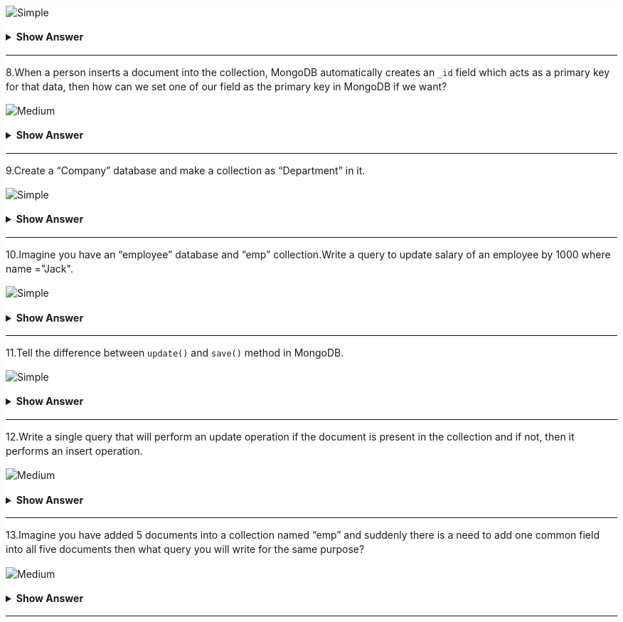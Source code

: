 ![Simple](https://raw.githubusercontent.com/revaturelabs/interviewquestions/aef8eff919a3b083089641381ed9a9101ed21fba/ComplexityTags/simple%20(2).svg)  

<details markdown="1"><summary> <b>Show Answer</b> </summary></details markdown="1">

---

8.When a person inserts a document into the collection, MongoDB automatically creates an `_id` field which acts as a primary key for that data, then how can we set one of our field as the primary key in MongoDB if we want? 

![Medium](https://raw.githubusercontent.com/revaturelabs/interviewquestions/aef8eff919a3b083089641381ed9a9101ed21fba/ComplexityTags/Medium%20(2).svg)

<details markdown="1"><summary> <b>Show Answer</b> </summary></details markdown="1">

--- 

9.Create a “Company” database and make a collection as “Department” in it.

![Simple](https://raw.githubusercontent.com/revaturelabs/interviewquestions/aef8eff919a3b083089641381ed9a9101ed21fba/ComplexityTags/simple%20(2).svg)  

<details markdown="1"><summary> <b>Show Answer</b> </summary></details markdown="1">

---

10.Imagine you have an “employee” database and “emp” collection.Write a query to update salary of an employee by 1000 where name ="Jack".

![Simple](https://raw.githubusercontent.com/revaturelabs/interviewquestions/aef8eff919a3b083089641381ed9a9101ed21fba/ComplexityTags/simple%20(2).svg)  

<details markdown="1"><summary> <b>Show Answer</b> </summary></details markdown="1">

--- 

11.Tell the difference between `update()` and `save()` method in MongoDB.

![Simple](https://raw.githubusercontent.com/revaturelabs/interviewquestions/aef8eff919a3b083089641381ed9a9101ed21fba/ComplexityTags/simple%20(2).svg)  

<details markdown="1"><summary> <b>Show Answer</b> </summary></details markdown="1">

---

12.Write a single query that will perform an update operation if the document is present in the collection and if not, then it performs an insert operation.

![Medium](https://raw.githubusercontent.com/revaturelabs/interviewquestions/aef8eff919a3b083089641381ed9a9101ed21fba/ComplexityTags/Medium%20(2).svg)

<details markdown="1"><summary> <b>Show Answer</b> </summary></details markdown="1">

---

13.Imagine you have added 5 documents into a collection named “emp” and suddenly there is a need to add one common field into all five documents then what query you will write for the same purpose? 

![Medium](https://raw.githubusercontent.com/revaturelabs/interviewquestions/aef8eff919a3b083089641381ed9a9101ed21fba/ComplexityTags/Medium%20(2).svg)

<details markdown="1"><summary> <b>Show Answer</b> </summary></details markdown="1">
  
--- 